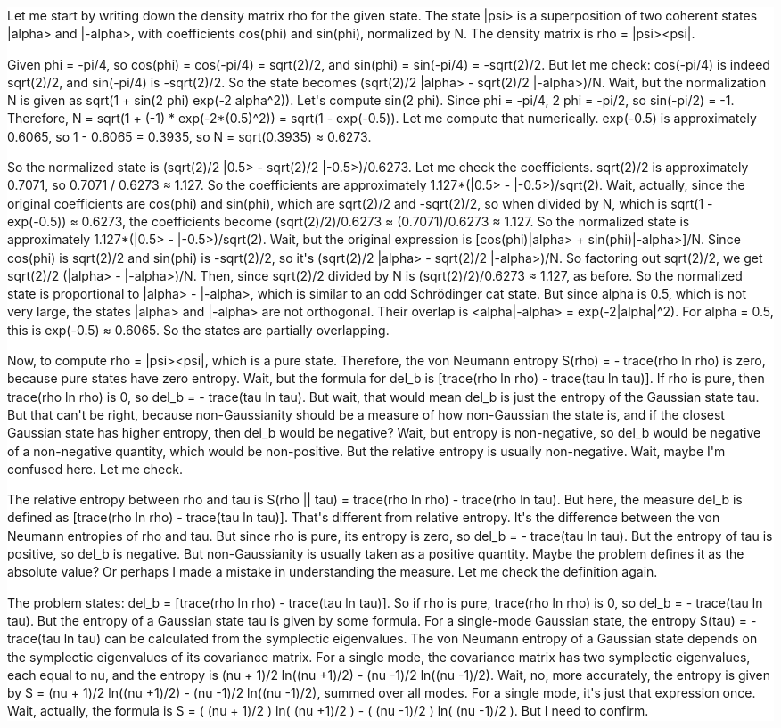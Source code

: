 Let me start by writing down the density matrix rho for the given state. The state |psi> is a superposition of two coherent states |alpha> and |-alpha>, with coefficients cos(phi) and sin(phi), normalized by N. The density matrix is rho = |psi><psi|. 

Given phi = -pi/4, so cos(phi) = cos(-pi/4) = sqrt(2)/2, and sin(phi) = sin(-pi/4) = -sqrt(2)/2. But let me check: cos(-pi/4) is indeed sqrt(2)/2, and sin(-pi/4) is -sqrt(2)/2. So the state becomes (sqrt(2)/2 |alpha> - sqrt(2)/2 |-alpha>)/N. Wait, but the normalization N is given as sqrt(1 + sin(2 phi) exp(-2 alpha^2)). Let's compute sin(2 phi). Since phi = -pi/4, 2 phi = -pi/2, so sin(-pi/2) = -1. Therefore, N = sqrt(1 + (-1) * exp(-2*(0.5)^2)) = sqrt(1 - exp(-0.5)). Let me compute that numerically. exp(-0.5) is approximately 0.6065, so 1 - 0.6065 = 0.3935, so N = sqrt(0.3935) ≈ 0.6273.

So the normalized state is (sqrt(2)/2 |0.5> - sqrt(2)/2 |-0.5>)/0.6273. Let me check the coefficients. sqrt(2)/2 is approximately 0.7071, so 0.7071 / 0.6273 ≈ 1.127. So the coefficients are approximately 1.127*(|0.5> - |-0.5>)/sqrt(2). Wait, actually, since the original coefficients are cos(phi) and sin(phi), which are sqrt(2)/2 and -sqrt(2)/2, so when divided by N, which is sqrt(1 - exp(-0.5)) ≈ 0.6273, the coefficients become (sqrt(2)/2)/0.6273 ≈ (0.7071)/0.6273 ≈ 1.127. So the normalized state is approximately 1.127*(|0.5> - |-0.5>)/sqrt(2). Wait, but the original expression is [cos(phi)|alpha> + sin(phi)|-alpha>]/N. Since cos(phi) is sqrt(2)/2 and sin(phi) is -sqrt(2)/2, so it's (sqrt(2)/2 |alpha> - sqrt(2)/2 |-alpha>)/N. So factoring out sqrt(2)/2, we get sqrt(2)/2 (|alpha> - |-alpha>)/N. Then, since sqrt(2)/2 divided by N is (sqrt(2)/2)/0.6273 ≈ 1.127, as before. So the normalized state is proportional to |alpha> - |-alpha>, which is similar to an odd Schrödinger cat state. But since alpha is 0.5, which is not very large, the states |alpha> and |-alpha> are not orthogonal. Their overlap is <alpha|-alpha> = exp(-2|alpha|^2). For alpha = 0.5, this is exp(-0.5) ≈ 0.6065. So the states are partially overlapping.

Now, to compute rho = |psi><psi|, which is a pure state. Therefore, the von Neumann entropy S(rho) = - trace(rho ln rho) is zero, because pure states have zero entropy. Wait, but the formula for del_b is [trace(rho ln rho) - trace(tau ln tau)]. If rho is pure, then trace(rho ln rho) is 0, so del_b = - trace(tau ln tau). But wait, that would mean del_b is just the entropy of the Gaussian state tau. But that can't be right, because non-Gaussianity should be a measure of how non-Gaussian the state is, and if the closest Gaussian state has higher entropy, then del_b would be negative? Wait, but entropy is non-negative, so del_b would be negative of a non-negative quantity, which would be non-positive. But the relative entropy is usually non-negative. Wait, maybe I'm confused here. Let me check.

The relative entropy between rho and tau is S(rho || tau) = trace(rho ln rho) - trace(rho ln tau). But here, the measure del_b is defined as [trace(rho ln rho) - trace(tau ln tau)]. That's different from relative entropy. It's the difference between the von Neumann entropies of rho and tau. But since rho is pure, its entropy is zero, so del_b = - trace(tau ln tau). But the entropy of tau is positive, so del_b is negative. But non-Gaussianity is usually taken as a positive quantity. Maybe the problem defines it as the absolute value? Or perhaps I made a mistake in understanding the measure. Let me check the definition again.

The problem states: del_b = [trace(rho ln rho) - trace(tau ln tau)]. So if rho is pure, trace(rho ln rho) is 0, so del_b = - trace(tau ln tau). But the entropy of a Gaussian state tau is given by some formula. For a single-mode Gaussian state, the entropy S(tau) = - trace(tau ln tau) can be calculated from the symplectic eigenvalues. The von Neumann entropy of a Gaussian state depends on the symplectic eigenvalues of its covariance matrix. For a single mode, the covariance matrix has two symplectic eigenvalues, each equal to nu, and the entropy is (nu + 1)/2 ln((nu +1)/2) - (nu -1)/2 ln((nu -1)/2). Wait, no, more accurately, the entropy is given by S = (nu + 1)/2 ln((nu +1)/2) - (nu -1)/2 ln((nu -1)/2), summed over all modes. For a single mode, it's just that expression once. Wait, actually, the formula is S = ( (nu + 1)/2 ) ln( (nu +1)/2 ) - ( (nu -1)/2 ) ln( (nu -1)/2 ). But I need to confirm.
